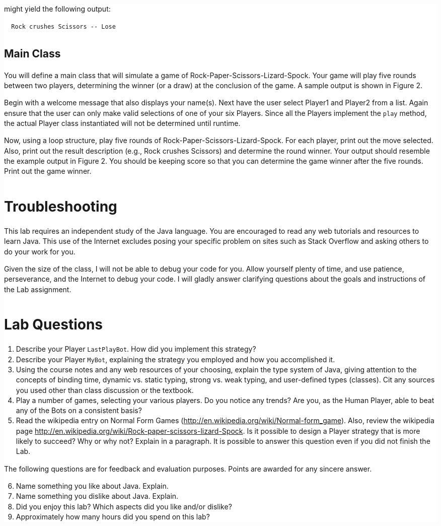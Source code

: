 might yield the following output:

```
  Rock crushes Scissors -- Lose
```

## Main Class

You will define a main class that will simulate a game of Rock-Paper-Scissors-Lizard-Spock. Your game will play five rounds between two players, determining the winner (or a draw) at the conclusion of the game. A sample output is shown in Figure 2.

Begin with a welcome message that also displays your name(s). Next have the user select Player1 and Player2 from a list. Again ensure that the user can only make valid selections of one of your six Players. Since all the Players implement the `play` method, the actual Player class instantiated will not be determined until runtime.

Now, using a loop structure, play five rounds of Rock-Paper-Scissors-Lizard-Spock. For each player, print out the move selected. Also, print out the result description (e.g., Rock crushes Scissors) and determine the round winner. Your output should resemble the example output in Figure 2. You should be keeping score so that you can determine the game winner after the five rounds. Print out the game winner.

# Troubleshooting

This lab requires an independent study of the Java language. You are encouraged to read any web tutorials and resources to learn Java. This use of the Internet excludes posing your specific problem on sites such as Stack Overflow and asking others to do your work for you.

Given the size of the class, I will not be able to debug your code for you. Allow yourself plenty of time, and use patience, perseverance, and the Internet to debug your code. I will gladly answer clarifying questions about the goals and instructions of the Lab assignment.

# Lab Questions

1. Describe your Player `LastPlayBot`. How did you implement this strategy?
2. Describe your Player `MyBot`, explaining the strategy you employed and how you accomplished it.
3. Using the course notes and any web resources of your choosing, explain the type system of Java, giving attention to the concepts of binding time, dynamic vs. static typing, strong vs. weak typing, and user-defined types (classes). Cit any sources you used other than class discussion or the textbook.
4. Play a number of games, selecting your various players. Do you notice any trends? Are you, as the Human Player, able to beat any of the Bots on a consistent basis?
5. Read the wikipedia entry on Normal Form Games (http://en.wikipedia.org/wiki/Normal-form_game). Also, review the wikipedia page http://en.wikipedia.org/wiki/Rock-paper-scissors-lizard-Spock. Is it possible to design a Player strategy that is more likely to succeed? Why or why not? Explain in a paragraph. It is possible to answer this question even if you did not finish the Lab.

The following questions are for feedback and evaluation purposes. Points are awarded for any sincere answer.

6. Name something you like about Java. Explain.
7. Name something you dislike about Java. Explain.
8. Did you enjoy this lab? Which aspects did you like and/or dislike?
9. Approximately how many hours did you spend on this lab?
